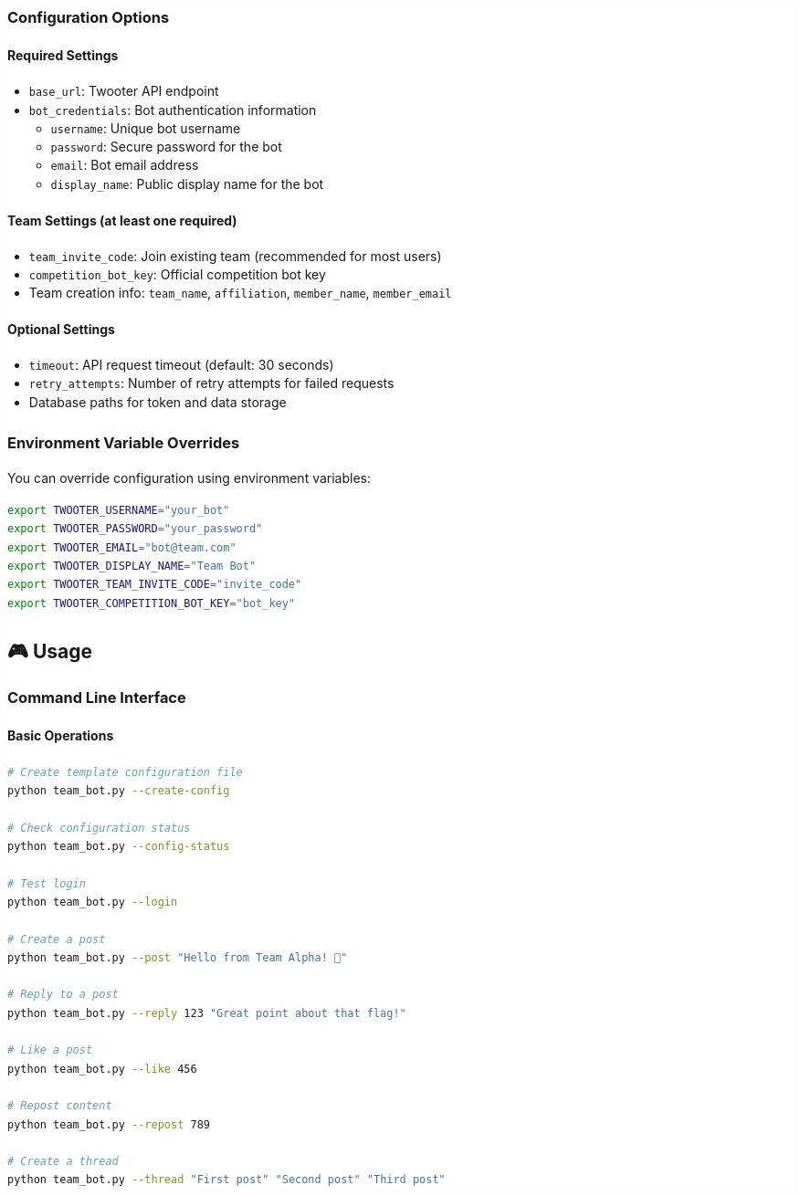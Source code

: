 ### Configuration Options

#### Required Settings
- `base_url`: Twooter API endpoint
- `bot_credentials`: Bot authentication information
  - `username`: Unique bot username
  - `password`: Secure password for the bot
  - `email`: Bot email address
  - `display_name`: Public display name for the bot

#### Team Settings (at least one required)
- `team_invite_code`: Join existing team (recommended for most users)
- `competition_bot_key`: Official competition bot key
- Team creation info: `team_name`, `affiliation`, `member_name`, `member_email`

#### Optional Settings
- `timeout`: API request timeout (default: 30 seconds)
- `retry_attempts`: Number of retry attempts for failed requests
- Database paths for token and data storage

### Environment Variable Overrides

You can override configuration using environment variables:
```bash
export TWOOTER_USERNAME="your_bot"
export TWOOTER_PASSWORD="your_password"
export TWOOTER_EMAIL="bot@team.com"
export TWOOTER_DISPLAY_NAME="Team Bot"
export TWOOTER_TEAM_INVITE_CODE="invite_code"
export TWOOTER_COMPETITION_BOT_KEY="bot_key"
```

## 🎮 Usage

### Command Line Interface

#### Basic Operations
```bash
# Create template configuration file
python team_bot.py --create-config

# Check configuration status
python team_bot.py --config-status

# Test login
python team_bot.py --login

# Create a post
python team_bot.py --post "Hello from Team Alpha! 🚀"

# Reply to a post
python team_bot.py --reply 123 "Great point about that flag!"

# Like a post
python team_bot.py --like 456

# Repost content
python team_bot.py --repost 789

# Create a thread
python team_bot.py --thread "First post" "Second post" "Third post"
```
